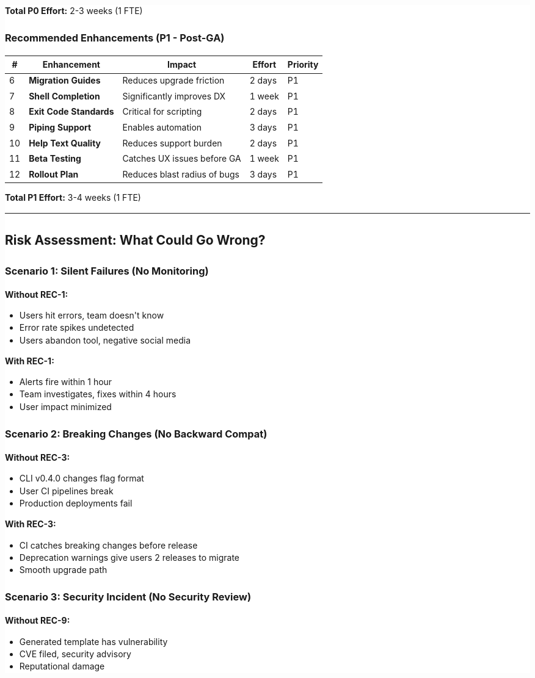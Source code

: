 **Total P0 Effort:** 2-3 weeks (1 FTE)

### Recommended Enhancements (P1 - Post-GA)

| # | Enhancement | Impact | Effort | Priority |
|---|-------------|--------|--------|----------|
| 6 | **Migration Guides** | Reduces upgrade friction | 2 days | P1 |
| 7 | **Shell Completion** | Significantly improves DX | 1 week | P1 |
| 8 | **Exit Code Standards** | Critical for scripting | 2 days | P1 |
| 9 | **Piping Support** | Enables automation | 3 days | P1 |
| 10 | **Help Text Quality** | Reduces support burden | 2 days | P1 |
| 11 | **Beta Testing** | Catches UX issues before GA | 1 week | P1 |
| 12 | **Rollout Plan** | Reduces blast radius of bugs | 3 days | P1 |

**Total P1 Effort:** 3-4 weeks (1 FTE)

---

## Risk Assessment: What Could Go Wrong?

### Scenario 1: Silent Failures (No Monitoring)
**Without REC-1:**
- Users hit errors, team doesn't know
- Error rate spikes undetected
- Users abandon tool, negative social media

**With REC-1:**
- Alerts fire within 1 hour
- Team investigates, fixes within 4 hours
- User impact minimized

### Scenario 2: Breaking Changes (No Backward Compat)
**Without REC-3:**
- CLI v0.4.0 changes flag format
- User CI pipelines break
- Production deployments fail

**With REC-3:**
- CI catches breaking changes before release
- Deprecation warnings give users 2 releases to migrate
- Smooth upgrade path

### Scenario 3: Security Incident (No Security Review)
**Without REC-9:**
- Generated template has vulnerability
- CVE filed, security advisory
- Reputational damage
